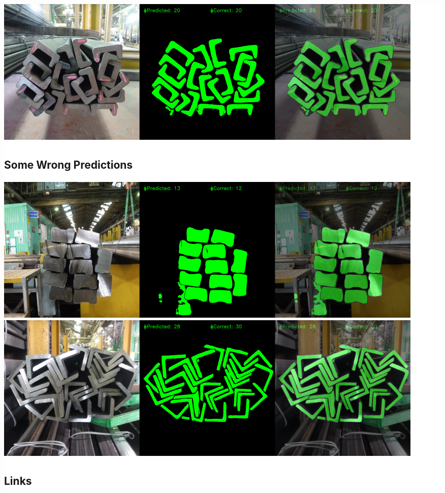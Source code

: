 <img src="/assets/img/posts/beam_counting_p1/DSCF4267_collage.png" />

## Some Wrong Predictions

<img src="/assets/img/posts/beam_counting_p1/A3T0 (1)_collage.png" />
<img src="/assets/img/posts/beam_counting_p1/DSCF4558_collage.png" />

## Links
